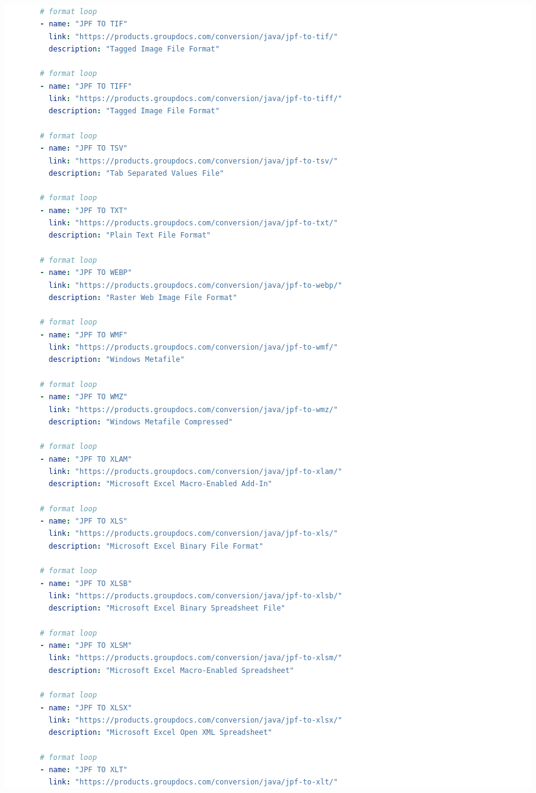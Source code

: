 ```yaml
        # format loop
        - name: "JPF TO TIF"
          link: "https://products.groupdocs.com/conversion/java/jpf-to-tif/"
          description: "Tagged Image File Format"

        # format loop
        - name: "JPF TO TIFF"
          link: "https://products.groupdocs.com/conversion/java/jpf-to-tiff/"
          description: "Tagged Image File Format"

        # format loop
        - name: "JPF TO TSV"
          link: "https://products.groupdocs.com/conversion/java/jpf-to-tsv/"
          description: "Tab Separated Values File"

        # format loop
        - name: "JPF TO TXT"
          link: "https://products.groupdocs.com/conversion/java/jpf-to-txt/"
          description: "Plain Text File Format"

        # format loop
        - name: "JPF TO WEBP"
          link: "https://products.groupdocs.com/conversion/java/jpf-to-webp/"
          description: "Raster Web Image File Format"

        # format loop
        - name: "JPF TO WMF"
          link: "https://products.groupdocs.com/conversion/java/jpf-to-wmf/"
          description: "Windows Metafile"

        # format loop
        - name: "JPF TO WMZ"
          link: "https://products.groupdocs.com/conversion/java/jpf-to-wmz/"
          description: "Windows Metafile Compressed"

        # format loop
        - name: "JPF TO XLAM"
          link: "https://products.groupdocs.com/conversion/java/jpf-to-xlam/"
          description: "Microsoft Excel Macro-Enabled Add-In"

        # format loop
        - name: "JPF TO XLS"
          link: "https://products.groupdocs.com/conversion/java/jpf-to-xls/"
          description: "Microsoft Excel Binary File Format"

        # format loop
        - name: "JPF TO XLSB"
          link: "https://products.groupdocs.com/conversion/java/jpf-to-xlsb/"
          description: "Microsoft Excel Binary Spreadsheet File"

        # format loop
        - name: "JPF TO XLSM"
          link: "https://products.groupdocs.com/conversion/java/jpf-to-xlsm/"
          description: "Microsoft Excel Macro-Enabled Spreadsheet"

        # format loop
        - name: "JPF TO XLSX"
          link: "https://products.groupdocs.com/conversion/java/jpf-to-xlsx/"
          description: "Microsoft Excel Open XML Spreadsheet"

        # format loop
        - name: "JPF TO XLT"
          link: "https://products.groupdocs.com/conversion/java/jpf-to-xlt/"
```